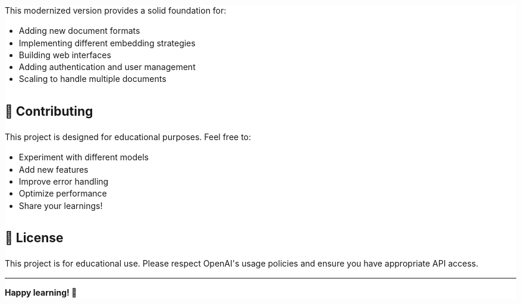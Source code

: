 This modernized version provides a solid foundation for:
- Adding new document formats
- Implementing different embedding strategies
- Building web interfaces
- Adding authentication and user management
- Scaling to handle multiple documents

## 🤝 Contributing

This project is designed for educational purposes. Feel free to:
- Experiment with different models
- Add new features
- Improve error handling
- Optimize performance
- Share your learnings!

## 📜 License

This project is for educational use. Please respect OpenAI's usage policies and ensure you have appropriate API access.

---

**Happy learning! 🎉**